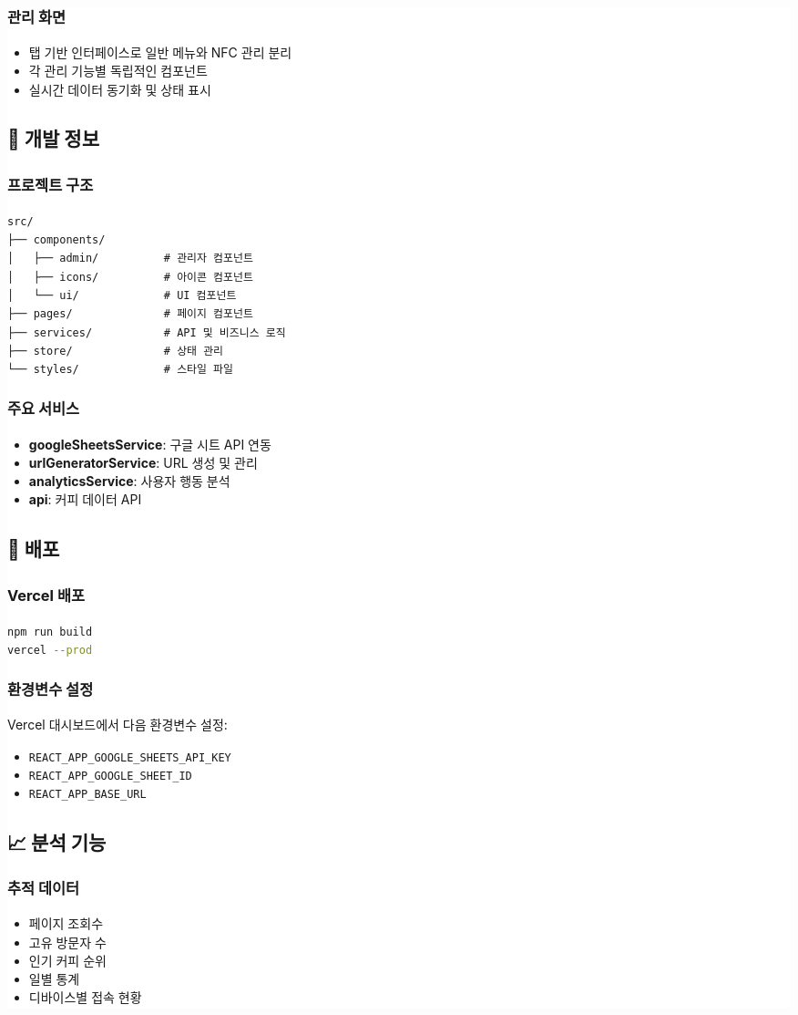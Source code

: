 ### 관리 화면
- 탭 기반 인터페이스로 일반 메뉴와 NFC 관리 분리
- 각 관리 기능별 독립적인 컴포넌트
- 실시간 데이터 동기화 및 상태 표시

## 🔧 개발 정보

### 프로젝트 구조
```
src/
├── components/
│   ├── admin/          # 관리자 컴포넌트
│   ├── icons/          # 아이콘 컴포넌트
│   └── ui/             # UI 컴포넌트
├── pages/              # 페이지 컴포넌트
├── services/           # API 및 비즈니스 로직
├── store/              # 상태 관리
└── styles/             # 스타일 파일
```

### 주요 서비스
- **googleSheetsService**: 구글 시트 API 연동
- **urlGeneratorService**: URL 생성 및 관리
- **analyticsService**: 사용자 행동 분석
- **api**: 커피 데이터 API

## 🚀 배포

### Vercel 배포
```bash
npm run build
vercel --prod
```

### 환경변수 설정
Vercel 대시보드에서 다음 환경변수 설정:
- `REACT_APP_GOOGLE_SHEETS_API_KEY`
- `REACT_APP_GOOGLE_SHEET_ID`
- `REACT_APP_BASE_URL`

## 📈 분석 기능

### 추적 데이터
- 페이지 조회수
- 고유 방문자 수
- 인기 커피 순위
- 일별 통계
- 디바이스별 접속 현황
